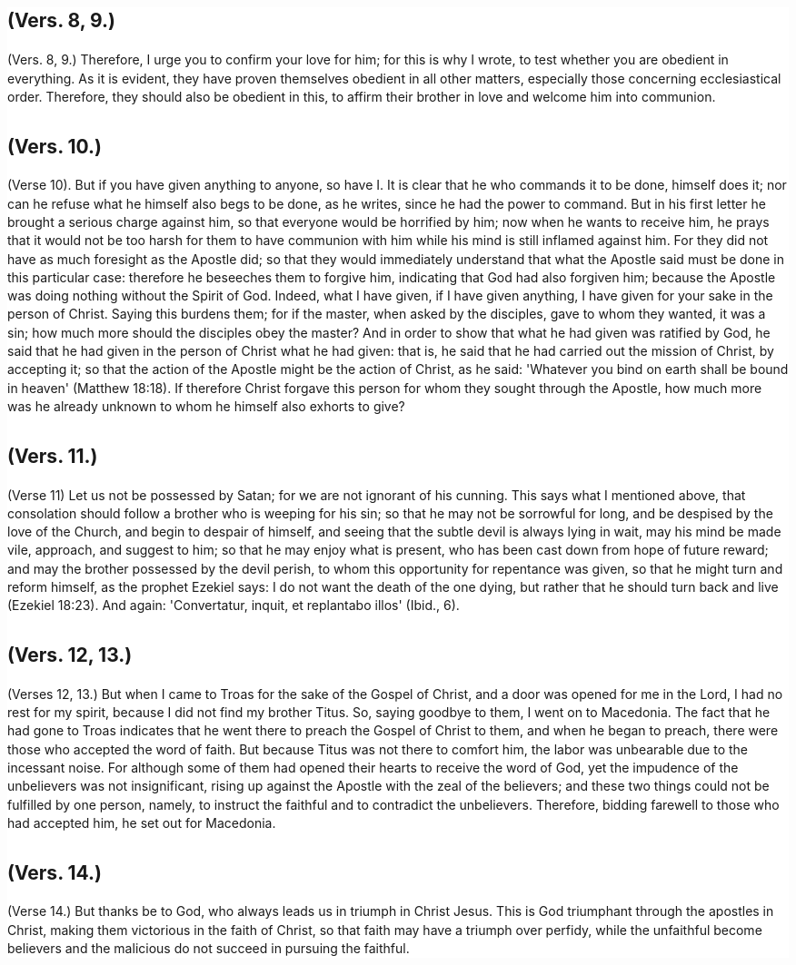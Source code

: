 <h2 id='tocuniq29'>(Vers. 8, 9.)</h2>

(Vers. 8, 9.) Therefore, I urge you to confirm your love for him; for this is why I wrote, to test whether you are obedient in everything. As it is evident, they have proven themselves obedient in all other matters, especially those concerning ecclesiastical order. Therefore, they should also be obedient in this, to affirm their brother in love and welcome him into communion.

<h2 id='tocuniq30'>(Vers. 10.)</h2>

(Verse 10). But if you have given anything to anyone, so have I. It is clear that he who commands it to be done, himself does it; nor can he refuse what he himself also begs to be done, as he writes, since he had the power to command. But in his first letter he brought a serious charge against him, so that everyone would be horrified by him; now when he wants to receive him, he prays that it would not be too harsh for them to have communion with him while his mind is still inflamed against him. For they did not have as much foresight as the Apostle did; so that they would immediately understand that what the Apostle said must be done in this particular case: therefore he beseeches them to forgive him, indicating that God had also forgiven him; because the Apostle was doing nothing without the Spirit of God. Indeed, what I have given, if I have given anything, I have given for your sake in the person of Christ. Saying this burdens them; for if the master, when asked by the disciples, gave to whom they wanted, it was a sin; how much more should the disciples obey the master? And in order to show that what he had given was ratified by God, he said that he had given in the person of Christ what he had given: that is, he said that he had carried out the mission of Christ, by accepting it; so that the action of the Apostle might be the action of Christ, as he said: 'Whatever you bind on earth shall be bound in heaven' (Matthew 18:18). If therefore Christ forgave this person for whom they sought through the Apostle, how much more was he already unknown to whom he himself also exhorts to give?

<h2 id='tocuniq31'>(Vers. 11.)</h2>

(Verse 11) Let us not be possessed by Satan; for we are not ignorant of his cunning. This says what I mentioned above, that consolation should follow a brother who is weeping for his sin; so that he may not be sorrowful for long, and be despised by the love of the Church, and begin to despair of himself, and seeing that the subtle devil is always lying in wait, may his mind be made vile, approach, and suggest to him; so that he may enjoy what is present, who has been cast down from hope of future reward; and may the brother possessed by the devil perish, to whom this opportunity for repentance was given, so that he might turn and reform himself, as the prophet Ezekiel says: I do not want the death of the one dying, but rather that he should turn back and live (Ezekiel 18:23). And again: 'Convertatur, inquit, et replantabo illos' (Ibid., 6).

<h2 id='tocuniq32'>(Vers. 12, 13.)</h2>

(Verses 12, 13.) But when I came to Troas for the sake of the Gospel of Christ, and a door was opened for me in the Lord, I had no rest for my spirit, because I did not find my brother Titus. So, saying goodbye to them, I went on to Macedonia. The fact that he had gone to Troas indicates that he went there to preach the Gospel of Christ to them, and when he began to preach, there were those who accepted the word of faith. But because Titus was not there to comfort him, the labor was unbearable due to the incessant noise. For although some of them had opened their hearts to receive the word of God, yet the impudence of the unbelievers was not insignificant, rising up against the Apostle with the zeal of the believers; and these two things could not be fulfilled by one person, namely, to instruct the faithful and to contradict the unbelievers. Therefore, bidding farewell to those who had accepted him, he set out for Macedonia.

<h2 id='tocuniq33'>(Vers. 14.)</h2>

(Verse 14.) But thanks be to God, who always leads us in triumph in Christ Jesus. This is God triumphant through the apostles in Christ, making them victorious in the faith of Christ, so that faith may have a triumph over perfidy, while the unfaithful become believers and the malicious do not succeed in pursuing the faithful.
